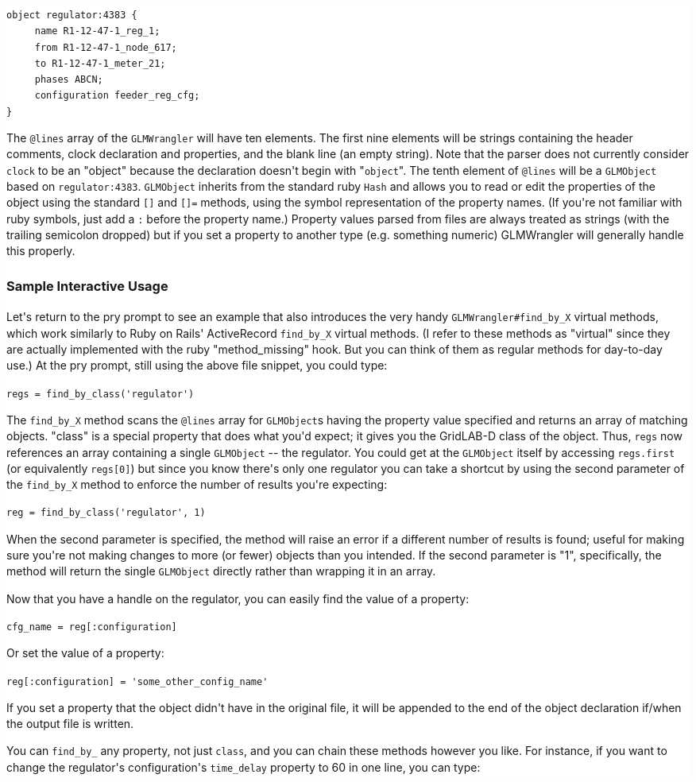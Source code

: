 	object regulator:4383 {
	     name R1-12-47-1_reg_1;
	     from R1-12-47-1_node_617;
	     to R1-12-47-1_meter_21;
	     phases ABCN;
	     configuration feeder_reg_cfg;
	}

The `@lines` array of the `GLMWrangler` will have ten elements. The first nine elements will be strings containing the header comments, clock declaration and properties, and the blank line (an empty string).  Note that the parser does not currently consider `clock` to be an "object" because the declaration doesn't begin with "`object`". The tenth element of `@lines` will be a `GLMObject` based on `regulator:4383`. `GLMObject` inherits from the standard ruby `Hash` and allows you to read or edit the properties of the object using the standard `[]` and `[]=` methods, using the symbol representation of the property names. (If you're not familiar with ruby symbols, just add a `:` before the property name.) Property values parsed from files are always treated as strings (with the trailing semicolon dropped) but if you set a property to another type (e.g. something numeric) GLMWrangler will generally handle this properly.

### Sample Interactive Usage

Let's return to the pry prompt to see an example that also introduces the very handy `GLMWrangler#find_by_X` virtual methods, which work similarly to Ruby on Rails' ActiveRecord `find_by_X` virtual methods. (I refer to these methods as "virtual" since they are actually implemented with the ruby "method_missing" hook.  But you can think of them as regular methods for day-to-day use.) At the pry prompt, still using the above file snippet, you could type:

    regs = find_by_class('regulator')

The `find_by_X` method scans the `@lines` array for `GLMObject`s having the property value specified and returns an array of matching objects.  "class" is a special property that does what you'd expect; it gives you the GridLAB-D class of the object. Thus, `regs` now references an array containing a single `GLMObject` -- the regulator. You could get at the `GLMObject` itself by accessing `regs.first` (or equivalently `regs[0]`) but since you know there's only one regulator you can take a shortcut by using the second parameter of the `find_by_X` method to enforce the number of results you're expecting:

    reg = find_by_class('regulator', 1)

When the second parameter is specified, the method will raise an error if a different number of results is found; useful for making sure you're not making changes to more (or fewer) objects than you intended. If the second parameter is "1", specifically, the method will return the single `GLMObject` directly rather than wrapping it in an array.

Now that you have a handle on the regulator, you can easily find the value of a property:

    cfg_name = reg[:configuration]

Or set the value of a property:

    reg[:configuration] = 'some_other_config_name'

If you set a property that the object didn't have in the original file, it will be appended to the end of the object declaration if/when the output file is written.

You can `find_by_` any property, not just `class`, and you can chain these methods however you like. For instance, if you want to change the regulator's configuration's `time_delay` property to 60 in one line, you can type:
